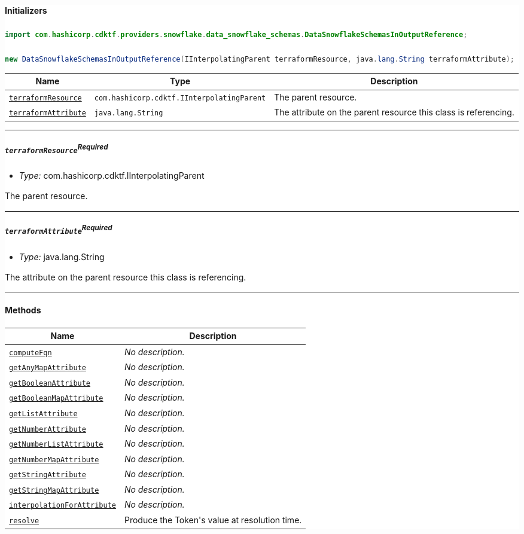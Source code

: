 #### Initializers <a name="Initializers" id="@cdktf/provider-snowflake.dataSnowflakeSchemas.DataSnowflakeSchemasInOutputReference.Initializer"></a>

```java
import com.hashicorp.cdktf.providers.snowflake.data_snowflake_schemas.DataSnowflakeSchemasInOutputReference;

new DataSnowflakeSchemasInOutputReference(IInterpolatingParent terraformResource, java.lang.String terraformAttribute);
```

| **Name** | **Type** | **Description** |
| --- | --- | --- |
| <code><a href="#@cdktf/provider-snowflake.dataSnowflakeSchemas.DataSnowflakeSchemasInOutputReference.Initializer.parameter.terraformResource">terraformResource</a></code> | <code>com.hashicorp.cdktf.IInterpolatingParent</code> | The parent resource. |
| <code><a href="#@cdktf/provider-snowflake.dataSnowflakeSchemas.DataSnowflakeSchemasInOutputReference.Initializer.parameter.terraformAttribute">terraformAttribute</a></code> | <code>java.lang.String</code> | The attribute on the parent resource this class is referencing. |

---

##### `terraformResource`<sup>Required</sup> <a name="terraformResource" id="@cdktf/provider-snowflake.dataSnowflakeSchemas.DataSnowflakeSchemasInOutputReference.Initializer.parameter.terraformResource"></a>

- *Type:* com.hashicorp.cdktf.IInterpolatingParent

The parent resource.

---

##### `terraformAttribute`<sup>Required</sup> <a name="terraformAttribute" id="@cdktf/provider-snowflake.dataSnowflakeSchemas.DataSnowflakeSchemasInOutputReference.Initializer.parameter.terraformAttribute"></a>

- *Type:* java.lang.String

The attribute on the parent resource this class is referencing.

---

#### Methods <a name="Methods" id="Methods"></a>

| **Name** | **Description** |
| --- | --- |
| <code><a href="#@cdktf/provider-snowflake.dataSnowflakeSchemas.DataSnowflakeSchemasInOutputReference.computeFqn">computeFqn</a></code> | *No description.* |
| <code><a href="#@cdktf/provider-snowflake.dataSnowflakeSchemas.DataSnowflakeSchemasInOutputReference.getAnyMapAttribute">getAnyMapAttribute</a></code> | *No description.* |
| <code><a href="#@cdktf/provider-snowflake.dataSnowflakeSchemas.DataSnowflakeSchemasInOutputReference.getBooleanAttribute">getBooleanAttribute</a></code> | *No description.* |
| <code><a href="#@cdktf/provider-snowflake.dataSnowflakeSchemas.DataSnowflakeSchemasInOutputReference.getBooleanMapAttribute">getBooleanMapAttribute</a></code> | *No description.* |
| <code><a href="#@cdktf/provider-snowflake.dataSnowflakeSchemas.DataSnowflakeSchemasInOutputReference.getListAttribute">getListAttribute</a></code> | *No description.* |
| <code><a href="#@cdktf/provider-snowflake.dataSnowflakeSchemas.DataSnowflakeSchemasInOutputReference.getNumberAttribute">getNumberAttribute</a></code> | *No description.* |
| <code><a href="#@cdktf/provider-snowflake.dataSnowflakeSchemas.DataSnowflakeSchemasInOutputReference.getNumberListAttribute">getNumberListAttribute</a></code> | *No description.* |
| <code><a href="#@cdktf/provider-snowflake.dataSnowflakeSchemas.DataSnowflakeSchemasInOutputReference.getNumberMapAttribute">getNumberMapAttribute</a></code> | *No description.* |
| <code><a href="#@cdktf/provider-snowflake.dataSnowflakeSchemas.DataSnowflakeSchemasInOutputReference.getStringAttribute">getStringAttribute</a></code> | *No description.* |
| <code><a href="#@cdktf/provider-snowflake.dataSnowflakeSchemas.DataSnowflakeSchemasInOutputReference.getStringMapAttribute">getStringMapAttribute</a></code> | *No description.* |
| <code><a href="#@cdktf/provider-snowflake.dataSnowflakeSchemas.DataSnowflakeSchemasInOutputReference.interpolationForAttribute">interpolationForAttribute</a></code> | *No description.* |
| <code><a href="#@cdktf/provider-snowflake.dataSnowflakeSchemas.DataSnowflakeSchemasInOutputReference.resolve">resolve</a></code> | Produce the Token's value at resolution time. |